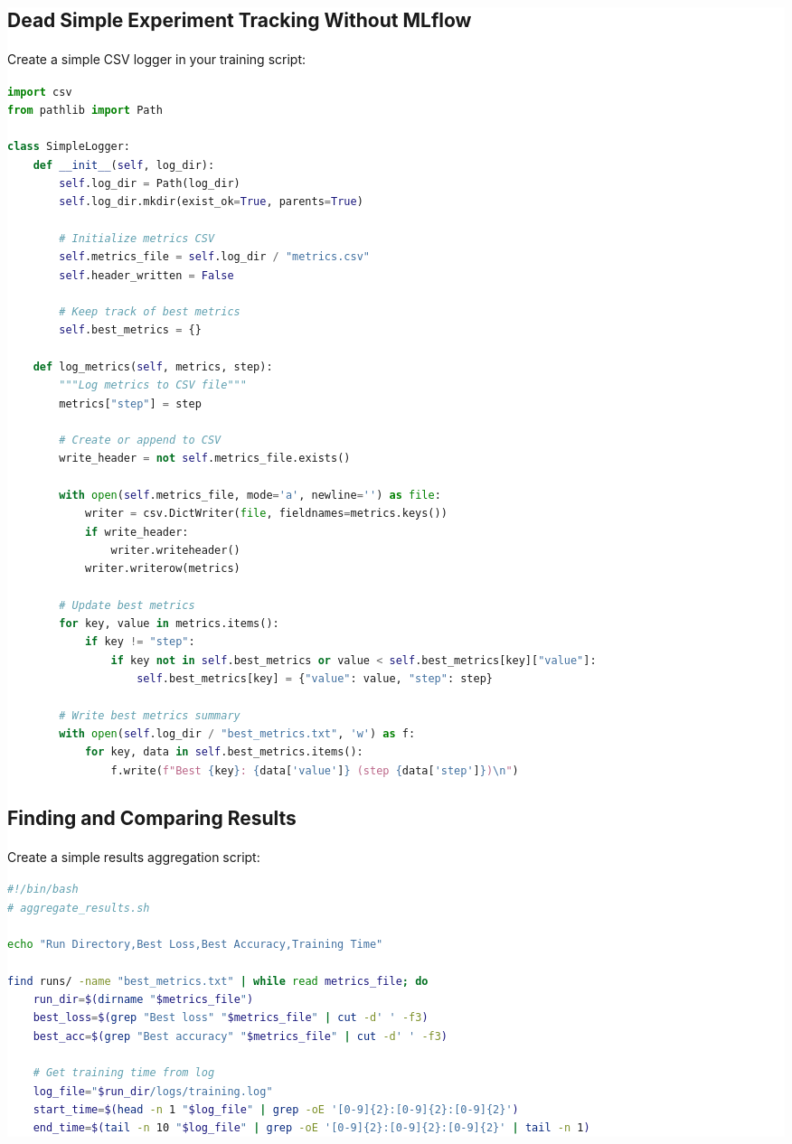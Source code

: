 ## Dead Simple Experiment Tracking Without MLflow

Create a simple CSV logger in your training script:

```python
import csv
from pathlib import Path

class SimpleLogger:
    def __init__(self, log_dir):
        self.log_dir = Path(log_dir)
        self.log_dir.mkdir(exist_ok=True, parents=True)
        
        # Initialize metrics CSV
        self.metrics_file = self.log_dir / "metrics.csv"
        self.header_written = False
        
        # Keep track of best metrics
        self.best_metrics = {}
    
    def log_metrics(self, metrics, step):
        """Log metrics to CSV file"""
        metrics["step"] = step
        
        # Create or append to CSV
        write_header = not self.metrics_file.exists()
        
        with open(self.metrics_file, mode='a', newline='') as file:
            writer = csv.DictWriter(file, fieldnames=metrics.keys())
            if write_header:
                writer.writeheader()
            writer.writerow(metrics)
        
        # Update best metrics
        for key, value in metrics.items():
            if key != "step":
                if key not in self.best_metrics or value < self.best_metrics[key]["value"]:
                    self.best_metrics[key] = {"value": value, "step": step}
        
        # Write best metrics summary
        with open(self.log_dir / "best_metrics.txt", 'w') as f:
            for key, data in self.best_metrics.items():
                f.write(f"Best {key}: {data['value']} (step {data['step']})\n")
```

## Finding and Comparing Results

Create a simple results aggregation script:

```bash
#!/bin/bash
# aggregate_results.sh

echo "Run Directory,Best Loss,Best Accuracy,Training Time"

find runs/ -name "best_metrics.txt" | while read metrics_file; do
    run_dir=$(dirname "$metrics_file")
    best_loss=$(grep "Best loss" "$metrics_file" | cut -d' ' -f3)
    best_acc=$(grep "Best accuracy" "$metrics_file" | cut -d' ' -f3)
    
    # Get training time from log
    log_file="$run_dir/logs/training.log"
    start_time=$(head -n 1 "$log_file" | grep -oE '[0-9]{2}:[0-9]{2}:[0-9]{2}')
    end_time=$(tail -n 10 "$log_file" | grep -oE '[0-9]{2}:[0-9]{2}:[0-9]{2}' | tail -n 1)
```